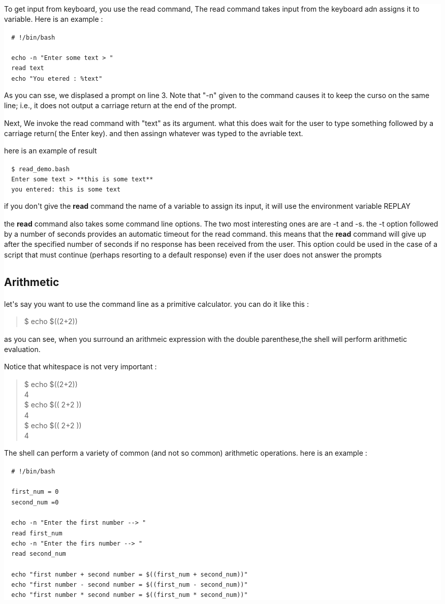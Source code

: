   To get input from keyboard, you use the read command, The read command takes input from the keyboard adn assigns it to variable. Here is an example :
  
```shell
  # !/bin/bash
  
  echo -n "Enter some text > "
  read text
  echo "You etered : %text"
```
  
  As you can sse, we displased a prompt on line 3. Note that "-n" given to the command causes it to keep the curso on the same line; i.e., it does not output a carriage return at the end of the prompt.
  
  Next, We invoke the read command with "text" as its argument. what this does wait for the user to type something followed by a carriage return( the Enter key). and then assingn whatever was typed to the avriable text.
  
  here is an example of result 
  
```shell
  $ read_demo.bash
  Enter some text > **this is some text**
  you entered: this is some text
```
  
  if you don't give the **read** command the name of a variable to assign its input, it will use the environment variable REPLAY
  
  the **read** command also takes some command line options. The two most interesting ones are are -t and -s. the -t option followed by a number of seconds provides an automatic timeout for the read command. this means that the **read** command will give up after the specified number of seconds if no response has been received from the user. This option could be used in the case of a script that must continue (perhaps resorting to a default response) even if the user does not answer the prompts
  
  
## Arithmetic 

  let's say you want to use the command line as a primitive calculator. you can do it like this :
  
  > $ echo $((2+2))
  
  as you can see, when you surround an arithmeic expression with the double parenthese,the shell will perform arithmetic evaluation. 
  
  Notice that whitespace is not very important :
  
  > $ echo $((2+2))     
  > 4     
  > $ echo $(( 2+2 ))    
  > 4  
  > $ echo $((   2+2   ))   
  > 4  
  
  The shell can perform a variety of common (and not so common) arithmetic operations. here is an example :
  
```shell
  # !/bin/bash
  
  first_num = 0
  second_num =0
  
  echo -n "Enter the first number --> "
  read first_num
  echo -n "Enter the firs number --> "
  read second_num
  
  echo "first number + second number = $((first_num + second_num))"
  echo "first number - second number = $((first_num - second_num))"
  echo "first number * second number = $((first_num * second_num))"
```